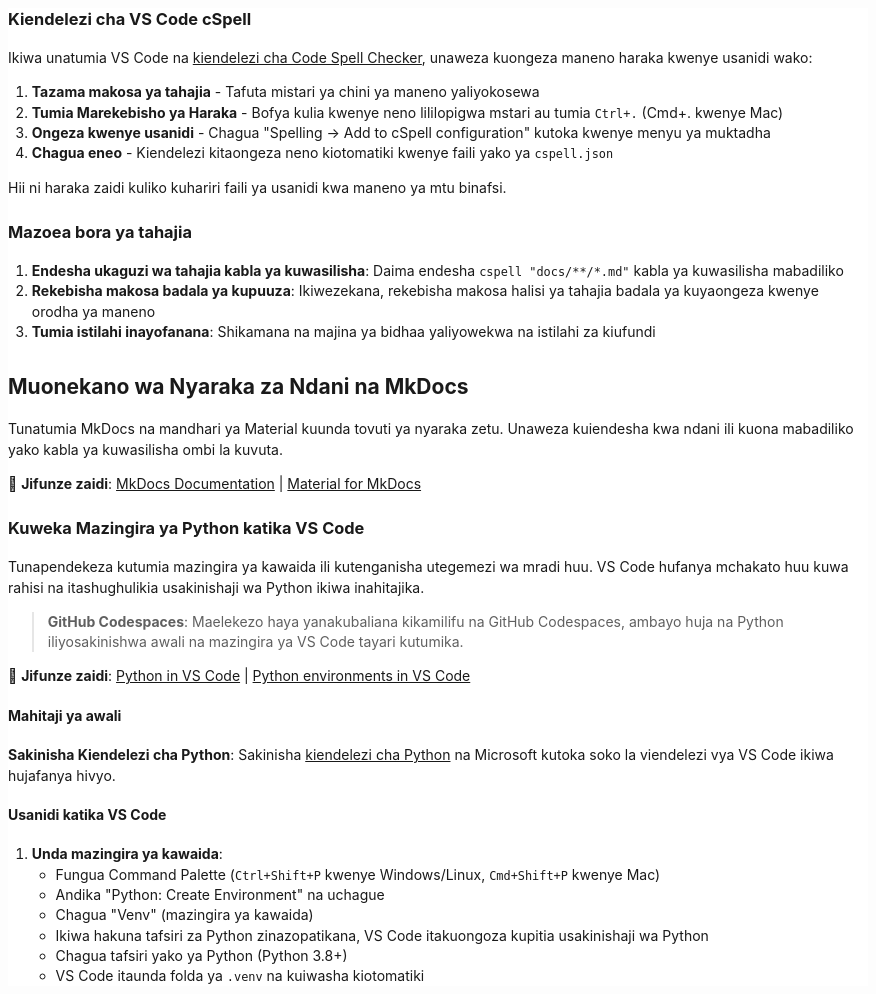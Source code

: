 ### Kiendelezi cha VS Code cSpell

Ikiwa unatumia VS Code na [kiendelezi cha Code Spell Checker](https://marketplace.visualstudio.com/items?itemName=streetsidesoftware.code-spell-checker), unaweza kuongeza maneno haraka kwenye usanidi wako:

1. **Tazama makosa ya tahajia** - Tafuta mistari ya chini ya maneno yaliyokosewa
1. **Tumia Marekebisho ya Haraka** - Bofya kulia kwenye neno lililopigwa mstari au tumia `Ctrl+.` (Cmd+. kwenye Mac)
1. **Ongeza kwenye usanidi** - Chagua "Spelling -> Add to cSpell configuration" kutoka kwenye menyu ya muktadha
1. **Chagua eneo** - Kiendelezi kitaongeza neno kiotomatiki kwenye faili yako ya `cspell.json`

Hii ni haraka zaidi kuliko kuhariri faili ya usanidi kwa maneno ya mtu binafsi.

### Mazoea bora ya tahajia

1. **Endesha ukaguzi wa tahajia kabla ya kuwasilisha**: Daima endesha `cspell "docs/**/*.md"` kabla ya kuwasilisha mabadiliko
1. **Rekebisha makosa badala ya kupuuza**: Ikiwezekana, rekebisha makosa halisi ya tahajia badala ya kuyaongeza kwenye orodha ya maneno
1. **Tumia istilahi inayofanana**: Shikamana na majina ya bidhaa yaliyowekwa na istilahi za kiufundi

## Muonekano wa Nyaraka za Ndani na MkDocs

Tunatumia MkDocs na mandhari ya Material kuunda tovuti ya nyaraka zetu. Unaweza kuiendesha kwa ndani ili kuona mabadiliko yako kabla ya kuwasilisha ombi la kuvuta.

📖 **Jifunze zaidi**: [MkDocs Documentation](https://www.mkdocs.org/) | [Material for MkDocs](https://squidfunk.github.io/mkdocs-material/)

### Kuweka Mazingira ya Python katika VS Code

Tunapendekeza kutumia mazingira ya kawaida ili kutenganisha utegemezi wa mradi huu. VS Code hufanya mchakato huu kuwa rahisi na itashughulikia usakinishaji wa Python ikiwa inahitajika.

> **GitHub Codespaces**: Maelekezo haya yanakubaliana kikamilifu na GitHub Codespaces, ambayo huja na Python iliyosakinishwa awali na mazingira ya VS Code tayari kutumika.

📖 **Jifunze zaidi**: [Python in VS Code](https://code.visualstudio.com/docs/languages/python) | [Python environments in VS Code](https://code.visualstudio.com/docs/python/environments)

#### Mahitaji ya awali

**Sakinisha Kiendelezi cha Python**: Sakinisha [kiendelezi cha Python](https://marketplace.visualstudio.com/items?itemName=ms-python.python) na Microsoft kutoka soko la viendelezi vya VS Code ikiwa hujafanya hivyo.

#### Usanidi katika VS Code

1. **Unda mazingira ya kawaida**:
   - Fungua Command Palette (`Ctrl+Shift+P` kwenye Windows/Linux, `Cmd+Shift+P` kwenye Mac)
   - Andika "Python: Create Environment" na uchague
   - Chagua "Venv" (mazingira ya kawaida)
   - Ikiwa hakuna tafsiri za Python zinazopatikana, VS Code itakuongoza kupitia usakinishaji wa Python
   - Chagua tafsiri yako ya Python (Python 3.8+)
   - VS Code itaunda folda ya `.venv` na kuiwasha kiotomatiki
